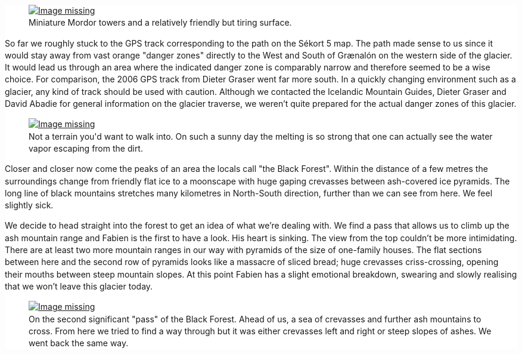 <figure>
    <a href="/images/blog/iceland/d2_minimordor.JPG" >
    <img src="/images/blog/iceland/d2_minimordor.JPG" alt="Image missing" width="100%" />
    </a>
    <figcaption>Miniature Mordor towers and a relatively friendly but tiring
    surface.</figcaption>
</figure>

So far we roughly stuck to the GPS track corresponding to the path on the
Sékort 5 map. The path made sense to us since it would stay away from vast
orange "danger zones" directly to the West and South of
Grænalón on the western side of the glacier. It would lead us through an area
where the indicated danger zone is comparably narrow and therefore seemed to be
a wise choice. For comparison, the 2006 GPS track from Dieter Graser went far
more south. In a quickly changing environment such as a glacier,
any kind of track should be used with caution. Although we contacted the
Icelandic Mountain Guides, Dieter Graser and David Abadie for general
information on the glacier traverse, we weren’t quite prepared for the
actual danger zones of this glacier.

<figure>
    <a href="/images/blog/iceland/d2_meltingblack.JPG" >
    <img src="/images/blog/iceland/d2_meltingblack.JPG" alt="Image missing" width="100%" />
    </a>
    <figcaption>Not a terrain you'd want to walk into. On such a sunny day the
    melting is so strong that one can actually see the water vapor escaping
    from the dirt. </figcaption>
</figure>

Closer and closer now come the peaks of an area the locals call
"the Black Forest". Within the distance of a few metres the surroundings change
from friendly flat ice to a moonscape with huge gaping crevasses between
ash-covered ice pyramids. The long line of black mountains stretches many
kilometres in North-South direction, further than we can see from here.
We feel slightly sick.

We decide to head straight into the forest to get an idea of what we’re dealing
with. We find a pass that allows us to climb up the ash mountain range and Fabien
is the first to have a look. His heart is sinking. The view from the top couldn’t
be more intimidating. There are at least two more mountain ranges in our way with
pyramids of the size of one-family houses. The flat sections between here and
the second row of pyramids looks like a massacre of sliced bread; huge crevasses
criss-crossing, opening their mouths between steep mountain slopes. At this point
Fabien has a slight emotional breakdown, swearing and slowly realising
that we won’t leave this glacier today.

<figure>
    <a href="/images/blog/iceland/d2_blackahead.JPG" >
    <img src="/images/blog/iceland/d2_blackahead.JPG" alt="Image missing" width="100%" />
    </a>
    <figcaption>On the second significant "pass" of the Black Forest. Ahead
    of us, a sea of crevasses and further ash mountains to cross. From here
    we tried to find a way through but it was either crevasses left and right
    or steep slopes of ashes. We went back the same way.</figcaption>
</figure>
